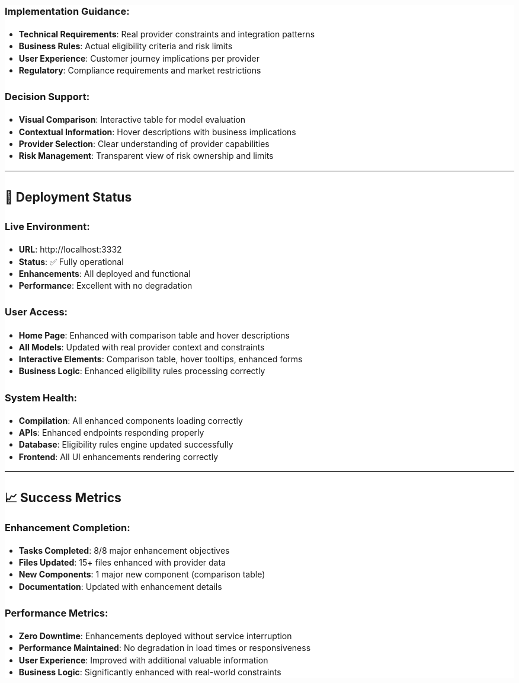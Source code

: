 ### **Implementation Guidance:**
- **Technical Requirements**: Real provider constraints and integration patterns
- **Business Rules**: Actual eligibility criteria and risk limits
- **User Experience**: Customer journey implications per provider
- **Regulatory**: Compliance requirements and market restrictions

### **Decision Support:**
- **Visual Comparison**: Interactive table for model evaluation
- **Contextual Information**: Hover descriptions with business implications
- **Provider Selection**: Clear understanding of provider capabilities
- **Risk Management**: Transparent view of risk ownership and limits

---

## 🚀 Deployment Status

### **Live Environment:**
- **URL**: http://localhost:3332
- **Status**: ✅ Fully operational
- **Enhancements**: All deployed and functional
- **Performance**: Excellent with no degradation

### **User Access:**
- **Home Page**: Enhanced with comparison table and hover descriptions
- **All Models**: Updated with real provider context and constraints
- **Interactive Elements**: Comparison table, hover tooltips, enhanced forms
- **Business Logic**: Enhanced eligibility rules processing correctly

### **System Health:**
- **Compilation**: All enhanced components loading correctly
- **APIs**: Enhanced endpoints responding properly
- **Database**: Eligibility rules engine updated successfully
- **Frontend**: All UI enhancements rendering correctly

---

## 📈 Success Metrics

### **Enhancement Completion:**
- **Tasks Completed**: 8/8 major enhancement objectives
- **Files Updated**: 15+ files enhanced with provider data
- **New Components**: 1 major new component (comparison table)
- **Documentation**: Updated with enhancement details

### **Performance Metrics:**
- **Zero Downtime**: Enhancements deployed without service interruption
- **Performance Maintained**: No degradation in load times or responsiveness
- **User Experience**: Improved with additional valuable information
- **Business Logic**: Significantly enhanced with real-world constraints
